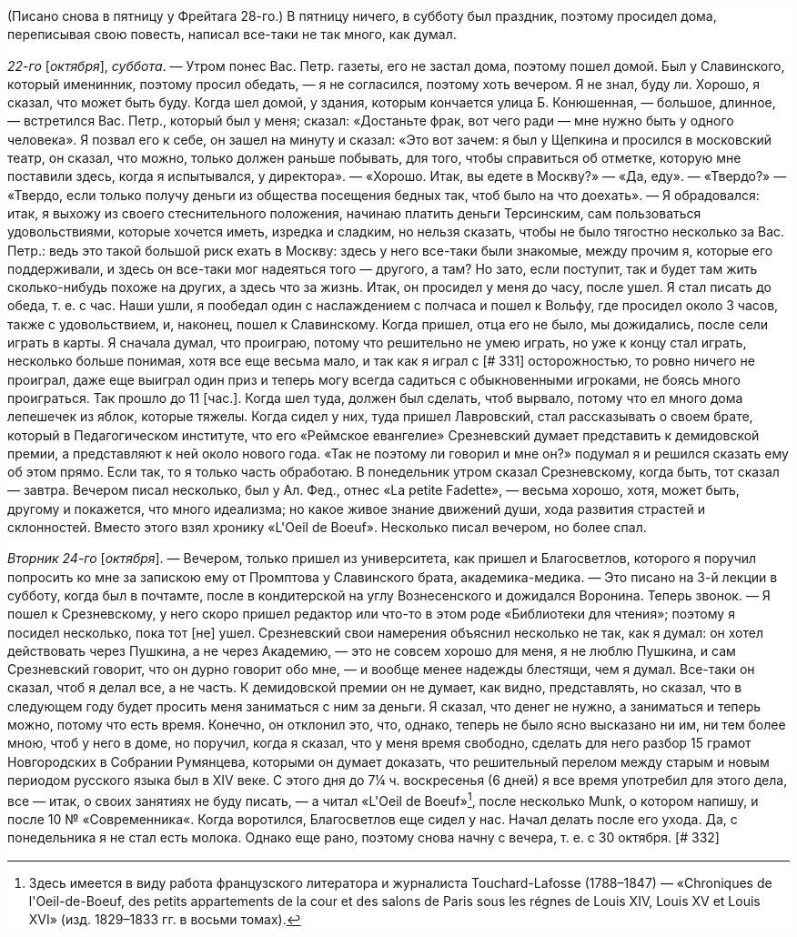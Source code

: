 (Писано снова в пятницу у Фрейтага 28-го.) В пятницу ничего, в субботу был праздник, поэтому просидел дома, переписывая свою повесть, написал все-таки не так много, как думал.

*22-го* \[*октября*\], *суббота*. — Утром понес Вас. Петр. газеты, его не застал дома, поэтому пошел домой. Был у Славинского, который именинник, поэтому просил обедать, — я не согласился, поэтому хоть вечером. Я не знал, буду ли. Хорошо, я сказал, что может быть буду. Когда шел домой, у здания, которым кончается улица Б. Конюшенная, — большое, длинное, — встретился Вас. Петр., который был у меня; сказал: «Достаньте фрак, вот чего ради — мне нужно быть у одного человека». Я позвал его к себе, он зашел на минуту и сказал: «Это вот зачем: я был у Щепкина и просился в московский театр, он сказал, что можно, только должен раньше побывать, для того, чтобы справиться об отметке, которую мне поставили здесь, когда я испытывался, у директора». — «Хорошо. Итак, вы едете в Москву?» — «Да, еду». — «Твердо?» — «Твердо, если только получу деньги из общества посещения бедных так, чтоб было на что доехать». — Я обрадовался: итак, я выхожу из своего стеснительного положения, начинаю платить деньги Терсинским, сам пользоваться удовольствиями, которые хочется иметь, изредка и сладким, но нельзя сказать, чтобы не было тягостно несколько за Вас. Петр.: ведь это такой большой риск ехать в Москву: здесь у него все-таки были знакомые, между прочим я, которые его поддерживали, и здесь он все-таки мог надеяться того — другого, а там? Но зато, если поступит, так и будет там жить сколько-нибудь похоже на других, а здесь что за жизнь. Итак, он просидел у меня до часу, после ушел. Я стал писать до обеда, т. е. с час. Наши ушли, я пообедал один с наслаждением с полчаса и пошел к Вольфу, где просидел около 3 часов, также с удовольствием, и, наконец, пошел к Славинскому. Когда пришел, отца его не было, мы дожидались, после сели играть в карты. Я сначала думал, что проиграю, потому что решительно не умею играть, но уже к концу стал играть, несколько больше понимая, хотя все еще весьма мало, и так как я играл с [# 331] осторожностью, то ровно ничего не проиграл, даже еще выиграл один приз и теперь могу всегда садиться с обыкновенными игроками, не боясь много проиграться. Так прошло до 11 \[час.\]. Когда шел туда, должен был сделать, чтоб вырвало, потому что ел много дома лепешечек из яблок, которые тяжелы. Когда сидел у них, туда пришел Лавровский, стал рассказывать о своем брате, который в Педагогическом институте, что его «Реймское евангелие» Срезневский думает представить к демидовской премии, а представляют к ней около нового года. «Так не поэтому ли говорил и мне он?» подумал я и решился сказать ему об этом прямо. Если так, то я только часть обработаю. В понедельник утром сказал Срезневскому, когда быть, тот сказал — завтра. Вечером писал несколько, был у Ал. Фед., отнес «La petite Fadette», — весьма хорошо, хотя, может быть, другому и покажется, что много идеализма; но какое живое знание движений души, хода развития страстей и склонностей. Вместо этого взял хронику «L'Oeil de Boeuf». Несколько писал вечером, но более спал.

*Вторник 24-го* \[*октября*\]. — Вечером, только пришел из университета, как пришел и Благосветлов, которого я поручил попросить ко мне за запискою ему от Промптова у Славинского брата, академика-медика. — Это писано на 3-й лекции в субботу, когда был в почтамте, после в кондитерской на углу Вознесенского и дожидался Воронина. Теперь звонок. — Я пошел к Срезневскому, у него скоро пришел редактор или что-то в этом роде «Библиотеки для чтения»; поэтому я посидел несколько, пока тот \[не\] ушел. Срезневский свои намерения объяснил несколько не так, как я думал: он хотел действовать через Пушкина, а не через Академию, — это не совсем хорошо для меня, я не люблю Пушкина, и сам Срезневский говорит, что он дурно говорит обо мне, — и вообще менее надежды блестящи, чем я думал. Все-таки он сказал, чтоб я делал все, а не часть. К демидовской премии он не думает, как видно, представлять, но сказал, что в следующем году будет просить меня заниматься с ним за деньги. Я сказал, что денег не нужно, а заниматься и теперь можно, потому что есть время. Конечно, он отклонил это, что, однако, теперь не было ясно высказано ни им, ни тем более мною, чтоб у него в доме, но поручил, когда я сказал, что у меня время свободно, сделать для него разбор 15 грамот Новгородских в Собрании Румянцева, которыми он думает доказать, что решительный перелом между старым и новым периодом русского языка был в XIV веке. С этого дня до 7¼ ч. воскресенья (6 дней) я все время употребил для этого дела, все — итак, о своих занятиях не буду писать, — а читал «L'Oeil de Boeuf»[^171], после несколько Munk, о котором напишу, и после 10 № «Современника«. Когда воротился, Благосветлов еще сидел у нас. Начал делать после его ухода. Да, с понедельника я не стал есть молока. Однако еще рано, поэтому снова начну с вечера, т. е. с 30 октября. [# 332]


[^169]: «Siècle» наряду с «La Presse» — одна из популярнейших французских газет умеренно-либерального направления. Основана она была в период июльской монархии, в 1836 г., и имела среди своих постоянных сотрудников Дюпона де Лера, Одилона Барро и др. В 1839 г. газета уже имела около 30 тыс. подписчиков. Представляя мнение оппозиционных конституционалистов, эта газета после февральской революции 1848 г. высказывается за республику. Редактором ее в этот период (по 1851 г.) был M. Chambolle.
[^170]: Роман Ж. Занд «La petite Fadette» издан был в 1846–1848 гг.
[^171]: Здесь имеется в виду работа французского литератора и журналиста Touchard-Lafosse (1788–1847) — «Chroniques de l'Oeil-de-Boeuf, des petits appartements de la cour et des salons de Paris sous les régnes de Louis XIV, Louis XV et Louis XVI» (изд. 1829–1833 гг. в восьми томах).
[^173]: «Histoire des Franèais» Сисмонди (1–31 том) издана была в 1821 — 1844 гг.
[^174]: Роман И. А. Гончарова «Обыкновенная история» был напечатан в «Отечественных записках» за 1848 г. (т. 57).
[^175]: Повесть А. И. Герцена «Кто виноват?» (1-я часть) напечатана в «Отечественных записках» за 1845–1846 гг. (тт. 43 и 45).
[^176]: Роман Чарльза Диккенса «Замогильные записки Пикквикского клуба или подробный и достоверный рапорт о странствованиях, опасностях, путешествиях, приключениях и забавных действиях ученых членов-корреспондентов покойного клуба» напечатан в «Отечественных записках» за 1849 г. (т. 67).